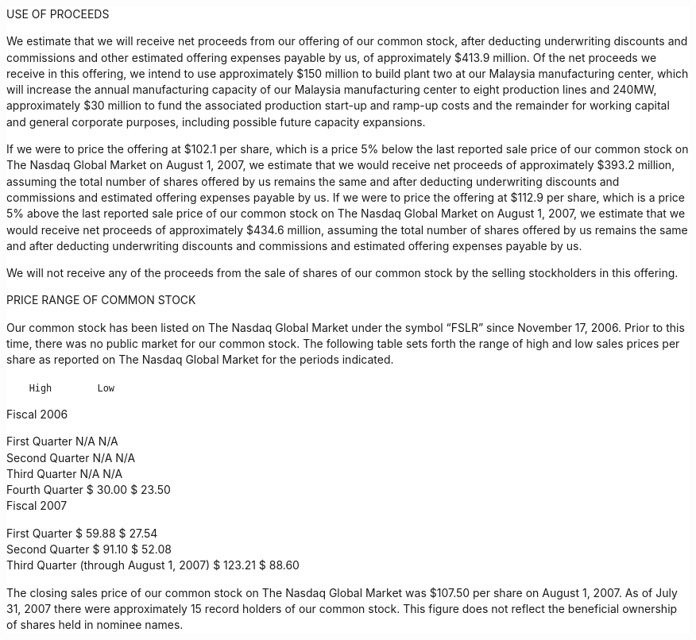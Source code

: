 USE OF PROCEEDS
 
We estimate that we will receive net proceeds from our offering of our common stock, after deducting underwriting discounts and commissions and other estimated offering expenses payable by us, of approximately $413.9 million. Of the net proceeds we receive in this offering, we intend to use approximately $150 million to build plant two at our Malaysia manufacturing center, which will increase the annual manufacturing capacity of our Malaysia manufacturing center to eight production lines and 240MW, approximately $30 million to fund the associated production start-up and ramp-up costs and the remainder for working capital and general corporate purposes, including possible future capacity expansions.
 
If we were to price the offering at $102.1 per share, which is a price 5% below the last reported sale price of our common stock on The Nasdaq Global Market on August 1, 2007, we estimate that we would receive net proceeds of approximately $393.2 million, assuming the total number of shares offered by us remains the same and after deducting underwriting discounts and commissions and estimated offering expenses payable by us. If we were to price the offering at $112.9 per share, which is a price 5% above the last reported sale price of our common stock on The Nasdaq Global Market on August 1, 2007, we estimate that we would receive net proceeds of approximately $434.6 million, assuming the total number of shares offered by us remains the same and after deducting underwriting discounts and commissions and estimated offering expenses payable by us.
 
We will not receive any of the proceeds from the sale of shares of our common stock by the selling stockholders in this offering.
 
PRICE RANGE OF COMMON STOCK
 
Our common stock has been listed on The Nasdaq Global Market under the symbol “FSLR” since November 17, 2006. Prior to this time, there was no public market for our common stock. The following table sets forth the range of high and low sales prices per share as reported on The Nasdaq Global Market for the periods indicated.
 
 	 	 	 	 	 	 	 	 
 	 	High	 	Low
 
Fiscal 2006
 	 	 	 	 	 	 	 
First Quarter
 	 	N/A	 	 	 	N/A	 
Second Quarter
 	 	N/A	 	 	 	N/A	 
Third Quarter
 	 	N/A	 	 	 	N/A	 
Fourth Quarter
 	$	30.00	 	 	$	23.50	 
Fiscal 2007
 	 	 	 	 	 	 	 
First Quarter
 	$	59.88	 	 	$	27.54	 
Second Quarter
 	$	91.10	 	 	$	52.08	 
Third Quarter (through August 1, 2007)
 	$	123.21	 	 	$	88.60	 
 
The closing sales price of our common stock on The Nasdaq Global Market was $107.50 per share on August 1, 2007. As of July 31, 2007 there were approximately 15 record holders of our common stock. This figure does not reflect the beneficial ownership of shares held in nominee names.
 